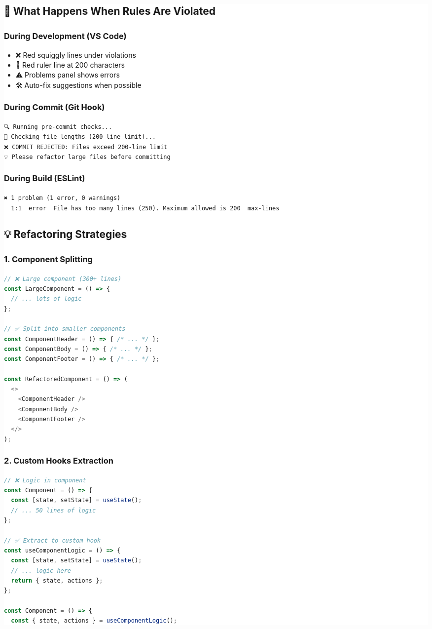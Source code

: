 ## 🚨 What Happens When Rules Are Violated

### During Development (VS Code)
- ❌ Red squiggly lines under violations
- 🔴 Red ruler line at 200 characters
- ⚠️ Problems panel shows errors
- 🛠️ Auto-fix suggestions when possible

### During Commit (Git Hook)
```
🔍 Running pre-commit checks...
📏 Checking file lengths (200-line limit)...
❌ COMMIT REJECTED: Files exceed 200-line limit
💡 Please refactor large files before committing
```

### During Build (ESLint)
```
✖ 1 problem (1 error, 0 warnings)
  1:1  error  File has too many lines (250). Maximum allowed is 200  max-lines
```

## 💡 Refactoring Strategies

### 1. **Component Splitting**
```typescript
// ❌ Large component (300+ lines)
const LargeComponent = () => {
  // ... lots of logic
};

// ✅ Split into smaller components
const ComponentHeader = () => { /* ... */ };
const ComponentBody = () => { /* ... */ };
const ComponentFooter = () => { /* ... */ };

const RefactoredComponent = () => (
  <>
    <ComponentHeader />
    <ComponentBody />
    <ComponentFooter />
  </>
);
```

### 2. **Custom Hooks Extraction**
```typescript
// ❌ Logic in component
const Component = () => {
  const [state, setState] = useState();
  // ... 50 lines of logic
};

// ✅ Extract to custom hook
const useComponentLogic = () => {
  const [state, setState] = useState();
  // ... logic here
  return { state, actions };
};

const Component = () => {
  const { state, actions } = useComponentLogic();
```
